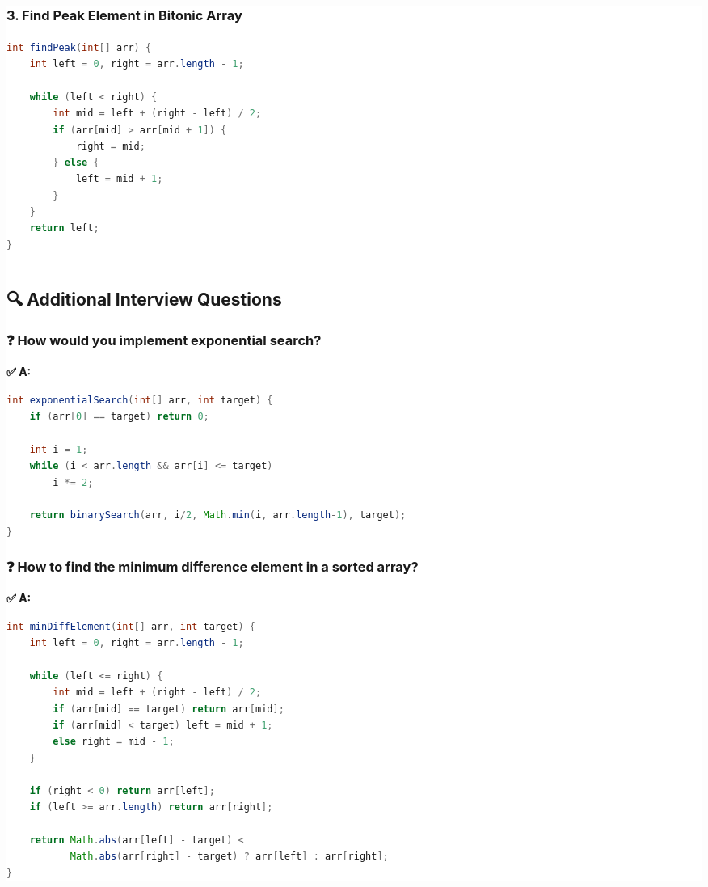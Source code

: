 ### 3. Find Peak Element in Bitonic Array
```java
int findPeak(int[] arr) {
    int left = 0, right = arr.length - 1;
    
    while (left < right) {
        int mid = left + (right - left) / 2;
        if (arr[mid] > arr[mid + 1]) {
            right = mid;
        } else {
            left = mid + 1;
        }
    }
    return left;
}
```

---

## 🔍 Additional Interview Questions

### ❓ How would you implement exponential search?
**✅ A:**
```java
int exponentialSearch(int[] arr, int target) {
    if (arr[0] == target) return 0;
    
    int i = 1;
    while (i < arr.length && arr[i] <= target)
        i *= 2;
    
    return binarySearch(arr, i/2, Math.min(i, arr.length-1), target);
}
```

### ❓ How to find the minimum difference element in a sorted array?
**✅ A:**
```java
int minDiffElement(int[] arr, int target) {
    int left = 0, right = arr.length - 1;
    
    while (left <= right) {
        int mid = left + (right - left) / 2;
        if (arr[mid] == target) return arr[mid];
        if (arr[mid] < target) left = mid + 1;
        else right = mid - 1;
    }
    
    if (right < 0) return arr[left];
    if (left >= arr.length) return arr[right];
    
    return Math.abs(arr[left] - target) < 
           Math.abs(arr[right] - target) ? arr[left] : arr[right];
}
```
